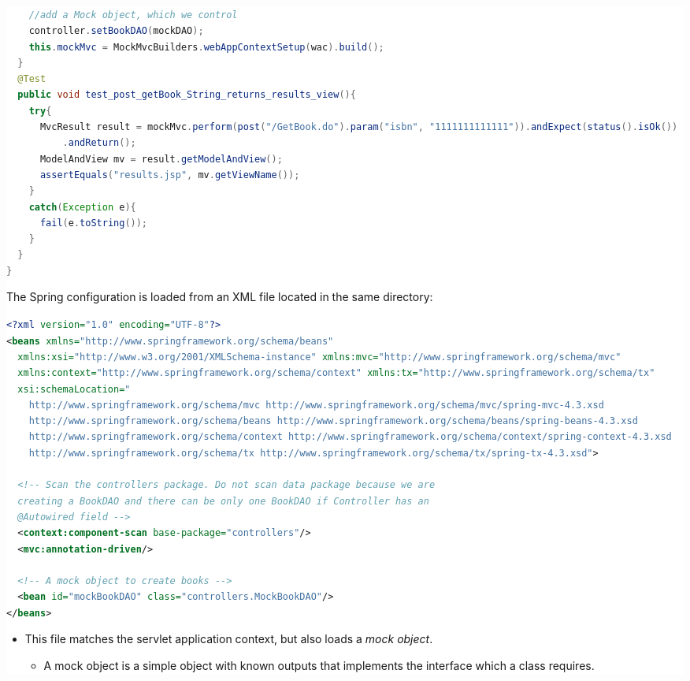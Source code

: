 ```java
    //add a Mock object, which we control
    controller.setBookDAO(mockDAO);
    this.mockMvc = MockMvcBuilders.webAppContextSetup(wac).build();
  }
  @Test
  public void test_post_getBook_String_returns_results_view(){
    try{
      MvcResult result = mockMvc.perform(post("/GetBook.do").param("isbn", "1111111111111")).andExpect(status().isOk())
          .andReturn();
      ModelAndView mv = result.getModelAndView();
      assertEquals("results.jsp", mv.getViewName());
    }
    catch(Exception e){
      fail(e.toString());
    }
  }
}
```

The Spring configuration is loaded from an XML file located in the same directory:

```xml
<?xml version="1.0" encoding="UTF-8"?>
<beans xmlns="http://www.springframework.org/schema/beans"
  xmlns:xsi="http://www.w3.org/2001/XMLSchema-instance" xmlns:mvc="http://www.springframework.org/schema/mvc"
  xmlns:context="http://www.springframework.org/schema/context" xmlns:tx="http://www.springframework.org/schema/tx"
  xsi:schemaLocation="
    http://www.springframework.org/schema/mvc http://www.springframework.org/schema/mvc/spring-mvc-4.3.xsd
    http://www.springframework.org/schema/beans http://www.springframework.org/schema/beans/spring-beans-4.3.xsd
    http://www.springframework.org/schema/context http://www.springframework.org/schema/context/spring-context-4.3.xsd
    http://www.springframework.org/schema/tx http://www.springframework.org/schema/tx/spring-tx-4.3.xsd">

  <!-- Scan the controllers package. Do not scan data package because we are
  creating a BookDAO and there can be only one BookDAO if Controller has an
  @Autowired field -->
  <context:component-scan base-package="controllers"/>
  <mvc:annotation-driven/>

  <!-- A mock object to create books -->
  <bean id="mockBookDAO" class="controllers.MockBookDAO"/>
</beans>
```

* This file matches the servlet application context, but also loads a _mock object_.

  * A mock object is a simple object with known outputs that implements the interface which a class requires.
